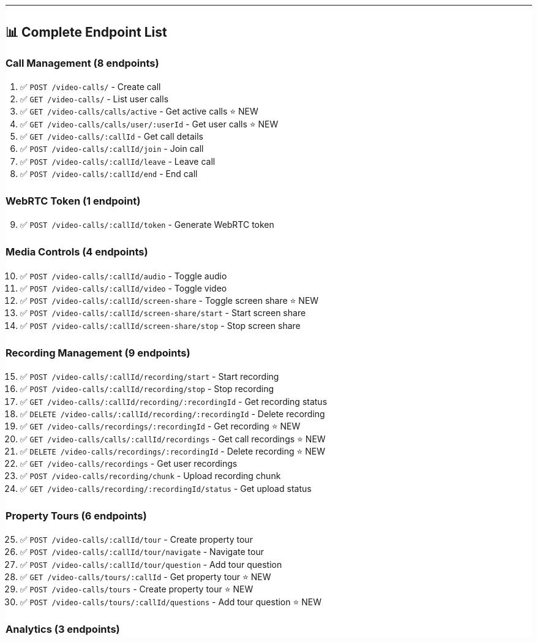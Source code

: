 
---

## 📊 Complete Endpoint List

### **Call Management (8 endpoints)**

1. ✅ `POST /video-calls/` - Create call
2. ✅ `GET /video-calls/` - List user calls
3. ✅ `GET /video-calls/calls/active` - Get active calls ⭐ NEW
4. ✅ `GET /video-calls/calls/user/:userId` - Get user calls ⭐ NEW
5. ✅ `GET /video-calls/:callId` - Get call details
6. ✅ `POST /video-calls/:callId/join` - Join call
7. ✅ `POST /video-calls/:callId/leave` - Leave call
8. ✅ `POST /video-calls/:callId/end` - End call

### **WebRTC Token (1 endpoint)**

9. ✅ `POST /video-calls/:callId/token` - Generate WebRTC token

### **Media Controls (4 endpoints)**

10. ✅ `POST /video-calls/:callId/audio` - Toggle audio
11. ✅ `POST /video-calls/:callId/video` - Toggle video
12. ✅ `POST /video-calls/:callId/screen-share` - Toggle screen share ⭐ NEW
13. ✅ `POST /video-calls/:callId/screen-share/start` - Start screen share
14. ✅ `POST /video-calls/:callId/screen-share/stop` - Stop screen share

### **Recording Management (9 endpoints)**

15. ✅ `POST /video-calls/:callId/recording/start` - Start recording
16. ✅ `POST /video-calls/:callId/recording/stop` - Stop recording
17. ✅ `GET /video-calls/:callId/recording/:recordingId` - Get recording status
18. ✅ `DELETE /video-calls/:callId/recording/:recordingId` - Delete recording
19. ✅ `GET /video-calls/recordings/:recordingId` - Get recording ⭐ NEW
20. ✅ `GET /video-calls/calls/:callId/recordings` - Get call recordings ⭐ NEW
21. ✅ `DELETE /video-calls/recordings/:recordingId` - Delete recording ⭐ NEW
22. ✅ `GET /video-calls/recordings` - Get user recordings
23. ✅ `POST /video-calls/recording/chunk` - Upload recording chunk
24. ✅ `GET /video-calls/recording/:recordingId/status` - Get upload status

### **Property Tours (6 endpoints)**

25. ✅ `POST /video-calls/:callId/tour` - Create property tour
26. ✅ `POST /video-calls/:callId/tour/navigate` - Navigate tour
27. ✅ `POST /video-calls/:callId/tour/question` - Add tour question
28. ✅ `GET /video-calls/tours/:callId` - Get property tour ⭐ NEW
29. ✅ `POST /video-calls/tours` - Create property tour ⭐ NEW
30. ✅ `POST /video-calls/tours/:callId/questions` - Add tour question ⭐ NEW

### **Analytics (3 endpoints)**
